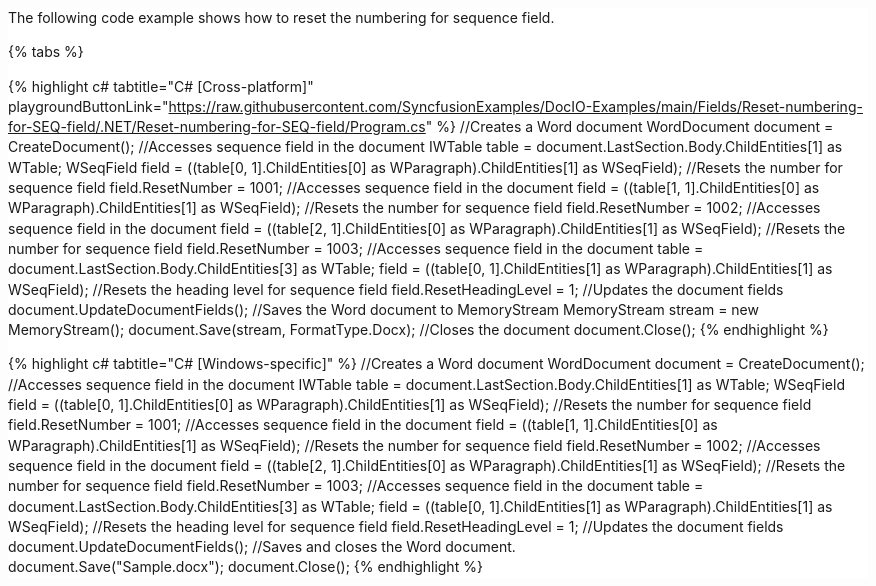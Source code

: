 The following code example shows how to reset the numbering for sequence field.

{% tabs %}

{% highlight c# tabtitle="C# [Cross-platform]" playgroundButtonLink="https://raw.githubusercontent.com/SyncfusionExamples/DocIO-Examples/main/Fields/Reset-numbering-for-SEQ-field/.NET/Reset-numbering-for-SEQ-field/Program.cs" %}
//Creates a Word document
WordDocument document = CreateDocument();
//Accesses sequence field in the document
IWTable table = document.LastSection.Body.ChildEntities[1] as WTable;
WSeqField field = ((table[0, 1].ChildEntities[0] as WParagraph).ChildEntities[1] as WSeqField);
//Resets the number for sequence field
field.ResetNumber = 1001;
//Accesses sequence field in the document
field = ((table[1, 1].ChildEntities[0] as WParagraph).ChildEntities[1] as WSeqField);
//Resets the number for sequence field
field.ResetNumber = 1002;
//Accesses sequence field in the document
field = ((table[2, 1].ChildEntities[0] as WParagraph).ChildEntities[1] as WSeqField);
//Resets the number for sequence field
field.ResetNumber = 1003;
//Accesses sequence field in the document
table = document.LastSection.Body.ChildEntities[3] as WTable;
field = ((table[0, 1].ChildEntities[1] as WParagraph).ChildEntities[1] as WSeqField);
//Resets the heading level for sequence field
field.ResetHeadingLevel = 1;
//Updates the document fields
document.UpdateDocumentFields();
//Saves the Word document to MemoryStream
MemoryStream stream = new MemoryStream();
document.Save(stream, FormatType.Docx);
//Closes the document
document.Close();
{% endhighlight %}

{% highlight c# tabtitle="C# [Windows-specific]" %}
//Creates a Word document
WordDocument document = CreateDocument();
//Accesses sequence field in the document
IWTable table = document.LastSection.Body.ChildEntities[1] as WTable;
WSeqField field = ((table[0, 1].ChildEntities[0] as WParagraph).ChildEntities[1] as WSeqField);
//Resets the number for sequence field
field.ResetNumber = 1001;
//Accesses sequence field in the document
field = ((table[1, 1].ChildEntities[0] as WParagraph).ChildEntities[1] as WSeqField);
//Resets the number for sequence field
field.ResetNumber = 1002;
//Accesses sequence field in the document
field = ((table[2, 1].ChildEntities[0] as WParagraph).ChildEntities[1] as WSeqField);
//Resets the number for sequence field
field.ResetNumber = 1003;
//Accesses sequence field in the document
table = document.LastSection.Body.ChildEntities[3] as WTable;
field = ((table[0, 1].ChildEntities[1] as WParagraph).ChildEntities[1] as WSeqField);
//Resets the heading level for sequence field
field.ResetHeadingLevel = 1;
//Updates the document fields
document.UpdateDocumentFields();
//Saves and closes the Word document.  
document.Save("Sample.docx");
document.Close();
{% endhighlight %}
